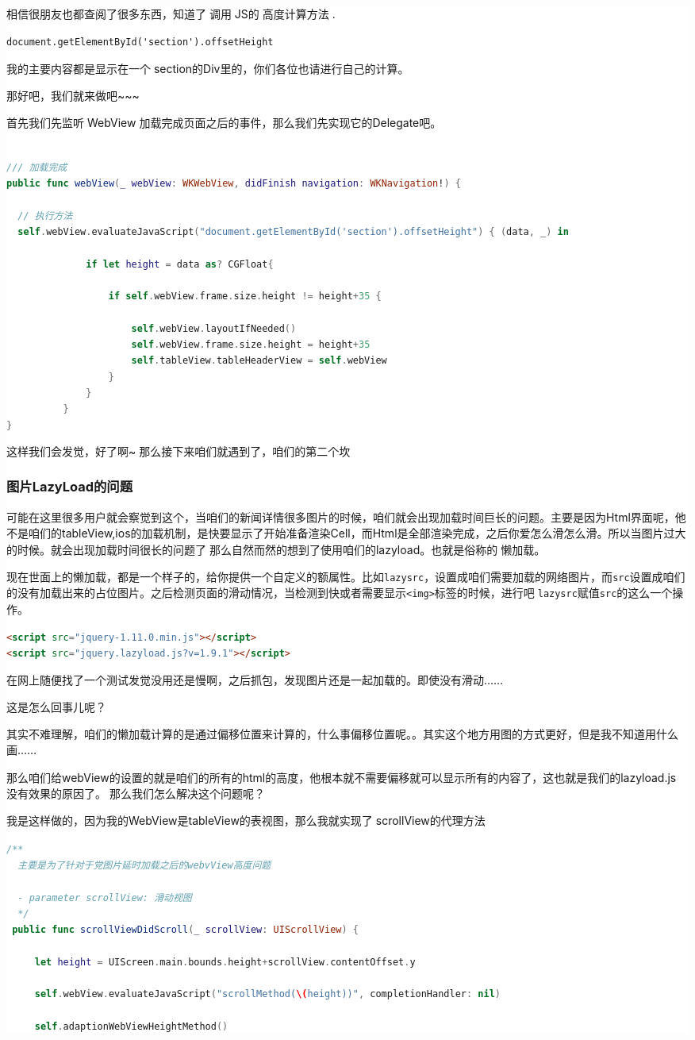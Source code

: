 相信很朋友也都查阅了很多东西，知道了 调用 JS的 高度计算方法 .       

`document.getElementById('section').offsetHeight`

我的主要内容都是显示在一个 section的Div里的，你们各位也请进行自己的计算。

那好吧，我们就来做吧~~~

首先我们先监听 WebView 加载完成页面之后的事件，那么我们先实现它的Delegate吧。

````swift

/// 加载完成
public func webView(_ webView: WKWebView, didFinish navigation: WKNavigation!) {

  // 执行方法
  self.webView.evaluateJavaScript("document.getElementById('section').offsetHeight") { (data, _) in

              if let height = data as? CGFloat{

                  if self.webView.frame.size.height != height+35 {

                      self.webView.layoutIfNeeded()
                      self.webView.frame.size.height = height+35
                      self.tableView.tableHeaderView = self.webView
                  }
              }
          }
}
````

这样我们会发觉，好了啊~  那么接下来咱们就遇到了，咱们的第二个坎


### 图片LazyLoad的问题

可能在这里很多用户就会察觉到这个，当咱们的新闻详情很多图片的时候，咱们就会出现加载时间巨长的问题。主要是因为Html界面呢，他不是咱们的tableView,ios的加载机制，是快要显示了开始准备渲染Cell，而Html是全部渲染完成，之后你爱怎么滑怎么滑。所以当图片过大的时候。就会出现加载时间很长的问题了
那么自然而然的想到了使用咱们的lazyload。也就是俗称的 懒加载。

现在世面上的懒加载，都是一个样子的，给你提供一个自定义的额属性。比如`lazysrc`，设置成咱们需要加载的网络图片，而`src`设置成咱们的没有加载出来的占位图片。之后检测页面的滑动情况，当检测到快或者需要显示`<img>`标签的时候，进行吧 `lazysrc`赋值`src`的这么一个操作。

````html
<script src="jquery-1.11.0.min.js"></script>
<script src="jquery.lazyload.js?v=1.9.1"></script>
````
在网上随便找了一个测试发觉没用还是慢啊，之后抓包，发现图片还是一起加载的。即使没有滑动……

这是怎么回事儿呢？

其实不难理解，咱们的懒加载计算的是通过偏移位置来计算的，什么事偏移位置呢。。其实这个地方用图的方式更好，但是我不知道用什么画……

那么咱们给webView的设置的就是咱们的所有的html的高度，他根本就不需要偏移就可以显示所有的内容了，这也就是我们的lazyload.js 没有效果的原因了。
那么我们怎么解决这个问题呢？

我是这样做的，因为我的WebView是tableView的表视图，那么我就实现了 scrollView的代理方法

````swift
/**
  主要是为了针对于党图片延时加载之后的webvView高度问题

  - parameter scrollView: 滑动视图
  */
 public func scrollViewDidScroll(_ scrollView: UIScrollView) {

     let height = UIScreen.main.bounds.height+scrollView.contentOffset.y

     self.webView.evaluateJavaScript("scrollMethod(\(height))", completionHandler: nil)

     self.adaptionWebViewHeightMethod()
````